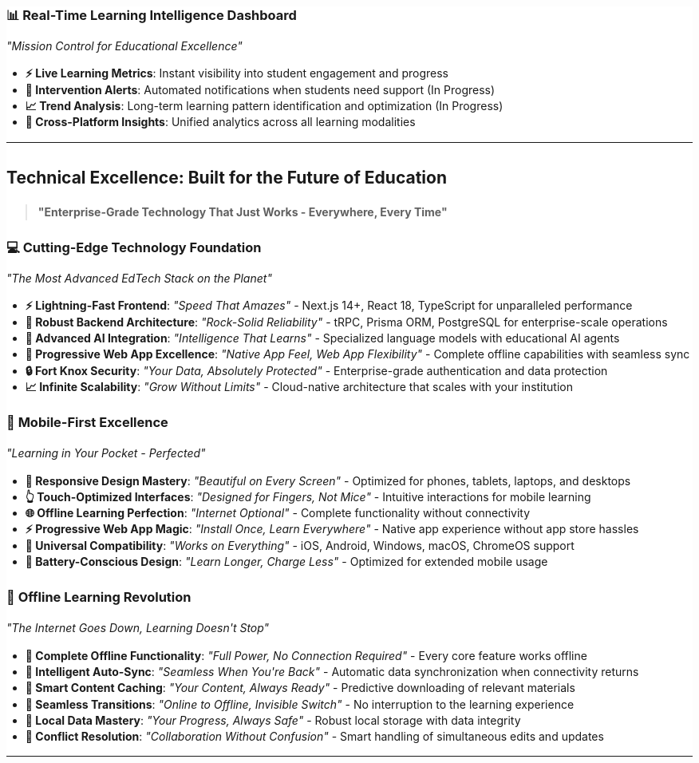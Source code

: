 ### 📊 **Real-Time Learning Intelligence Dashboard**
*"Mission Control for Educational Excellence"*

- **⚡ Live Learning Metrics**: Instant visibility into student engagement and progress
- **🎯 Intervention Alerts**: Automated notifications when students need support (In Progress)
- **📈 Trend Analysis**: Long-term learning pattern identification and optimization (In Progress)
- **🔄 Cross-Platform Insights**: Unified analytics across all learning modalities

---

## Technical Excellence: Built for the Future of Education

> **"Enterprise-Grade Technology That Just Works - Everywhere, Every Time"**

### 💻 **Cutting-Edge Technology Foundation**
*"The Most Advanced EdTech Stack on the Planet"*

- **⚡ Lightning-Fast Frontend**: *"Speed That Amazes"* - Next.js 14+, React 18, TypeScript for unparalleled performance
- **🔧 Robust Backend Architecture**: *"Rock-Solid Reliability"* - tRPC, Prisma ORM, PostgreSQL for enterprise-scale operations
- **🤖 Advanced AI Integration**: *"Intelligence That Learns"* - Specialized language models with educational AI agents
- **📱 Progressive Web App Excellence**: *"Native App Feel, Web App Flexibility"* - Complete offline capabilities with seamless sync
- **🔒 Fort Knox Security**: *"Your Data, Absolutely Protected"* - Enterprise-grade authentication and data protection
- **📈 Infinite Scalability**: *"Grow Without Limits"* - Cloud-native architecture that scales with your institution

### 📱 **Mobile-First Excellence**
*"Learning in Your Pocket - Perfected"*

- **🎨 Responsive Design Mastery**: *"Beautiful on Every Screen"* - Optimized for phones, tablets, laptops, and desktops
- **👆 Touch-Optimized Interfaces**: *"Designed for Fingers, Not Mice"* - Intuitive interactions for mobile learning
- **🌐 Offline Learning Perfection**: *"Internet Optional"* - Complete functionality without connectivity
- **⚡ Progressive Web App Magic**: *"Install Once, Learn Everywhere"* - Native app experience without app store hassles
- **🔄 Universal Compatibility**: *"Works on Everything"* - iOS, Android, Windows, macOS, ChromeOS support
- **🔋 Battery-Conscious Design**: *"Learn Longer, Charge Less"* - Optimized for extended mobile usage

### 🔄 **Offline Learning Revolution**
*"The Internet Goes Down, Learning Doesn't Stop"*

- **💪 Complete Offline Functionality**: *"Full Power, No Connection Required"* - Every core feature works offline
- **🔄 Intelligent Auto-Sync**: *"Seamless When You're Back"* - Automatic data synchronization when connectivity returns
- **💾 Smart Content Caching**: *"Your Content, Always Ready"* - Predictive downloading of relevant materials
- **🔀 Seamless Transitions**: *"Online to Offline, Invisible Switch"* - No interruption to the learning experience
- **💽 Local Data Mastery**: *"Your Progress, Always Safe"* - Robust local storage with data integrity
- **🤝 Conflict Resolution**: *"Collaboration Without Confusion"* - Smart handling of simultaneous edits and updates

---